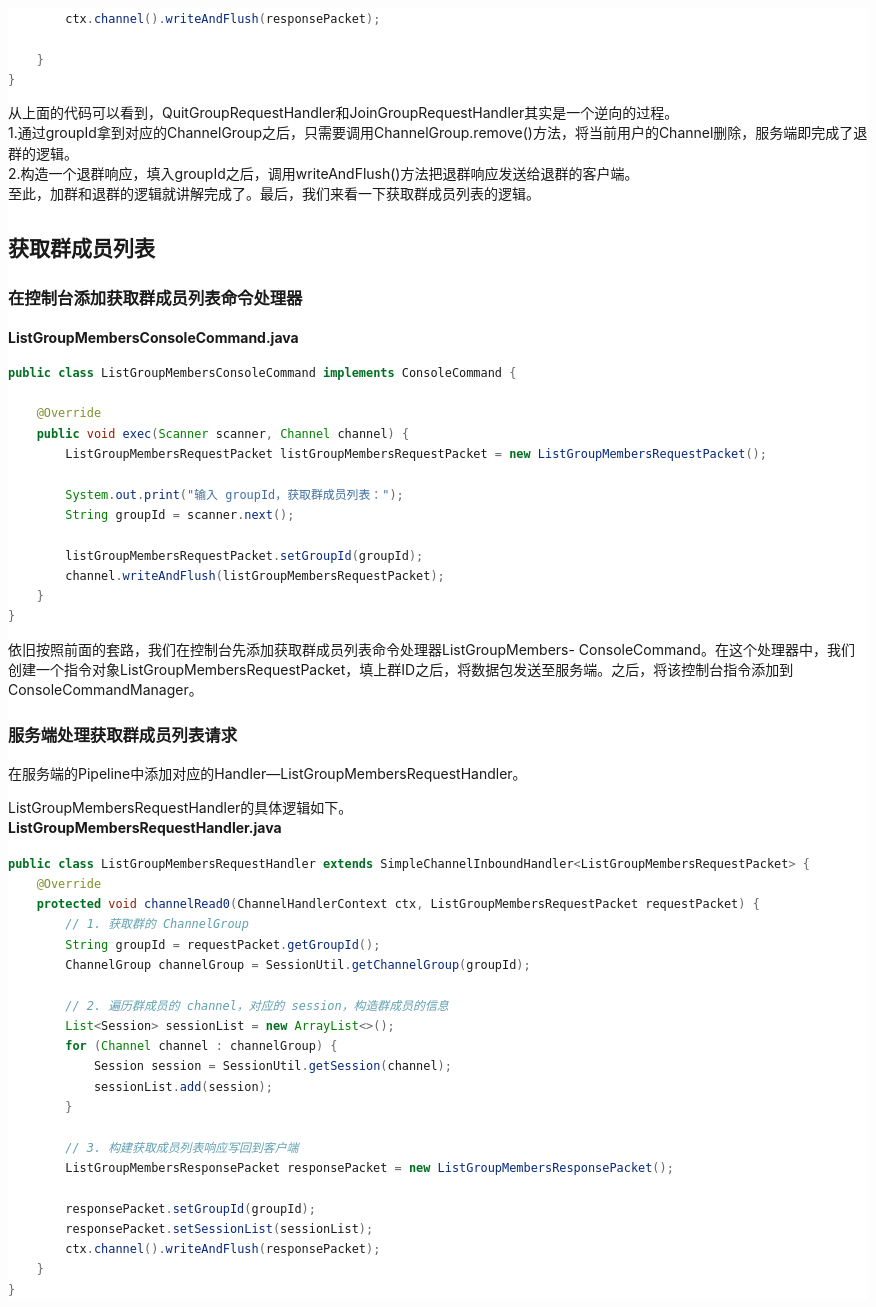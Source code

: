```java
        ctx.channel().writeAndFlush(responsePacket);

    }
}
```
从上面的代码可以看到，QuitGroupRequestHandler和JoinGroupRequestHandler其实是一个逆向的过程。                
1.通过groupId拿到对应的ChannelGroup之后，只需要调用ChannelGroup.remove()方法，将当前用户的Channel删除，服务端即完成了退群的逻辑。               
2.构造一个退群响应，填入groupId之后，调用writeAndFlush()方法把退群响应发送给退群的客户端。          
至此，加群和退群的逻辑就讲解完成了。最后，我们来看一下获取群成员列表的逻辑。                

## 获取群成员列表
### 在控制台添加获取群成员列表命令处理器            
**ListGroupMembersConsoleCommand.java**         
```java
public class ListGroupMembersConsoleCommand implements ConsoleCommand {

    @Override
    public void exec(Scanner scanner, Channel channel) {
        ListGroupMembersRequestPacket listGroupMembersRequestPacket = new ListGroupMembersRequestPacket();

        System.out.print("输入 groupId，获取群成员列表：");
        String groupId = scanner.next();

        listGroupMembersRequestPacket.setGroupId(groupId);
        channel.writeAndFlush(listGroupMembersRequestPacket);
    }
}
```

依旧按照前面的套路，我们在控制台先添加获取群成员列表命令处理器ListGroupMembers- ConsoleCommand。在这个处理器中，我们创建一个指令对象ListGroupMembersRequestPacket，填上群ID之后，将数据包发送至服务端。之后，将该控制台指令添加到ConsoleCommandManager。                        

### 服务端处理获取群成员列表请求
在服务端的Pipeline中添加对应的Handler—ListGroupMembersRequestHandler。              

ListGroupMembersRequestHandler的具体逻辑如下。          
**ListGroupMembersRequestHandler.java**         
```java
public class ListGroupMembersRequestHandler extends SimpleChannelInboundHandler<ListGroupMembersRequestPacket> {
    @Override
    protected void channelRead0(ChannelHandlerContext ctx, ListGroupMembersRequestPacket requestPacket) {
        // 1. 获取群的 ChannelGroup
        String groupId = requestPacket.getGroupId();
        ChannelGroup channelGroup = SessionUtil.getChannelGroup(groupId);

        // 2. 遍历群成员的 channel，对应的 session，构造群成员的信息
        List<Session> sessionList = new ArrayList<>();
        for (Channel channel : channelGroup) {
            Session session = SessionUtil.getSession(channel);
            sessionList.add(session);
        }

        // 3. 构建获取成员列表响应写回到客户端
        ListGroupMembersResponsePacket responsePacket = new ListGroupMembersResponsePacket();

        responsePacket.setGroupId(groupId);
        responsePacket.setSessionList(sessionList);
        ctx.channel().writeAndFlush(responsePacket);
    }
}
```